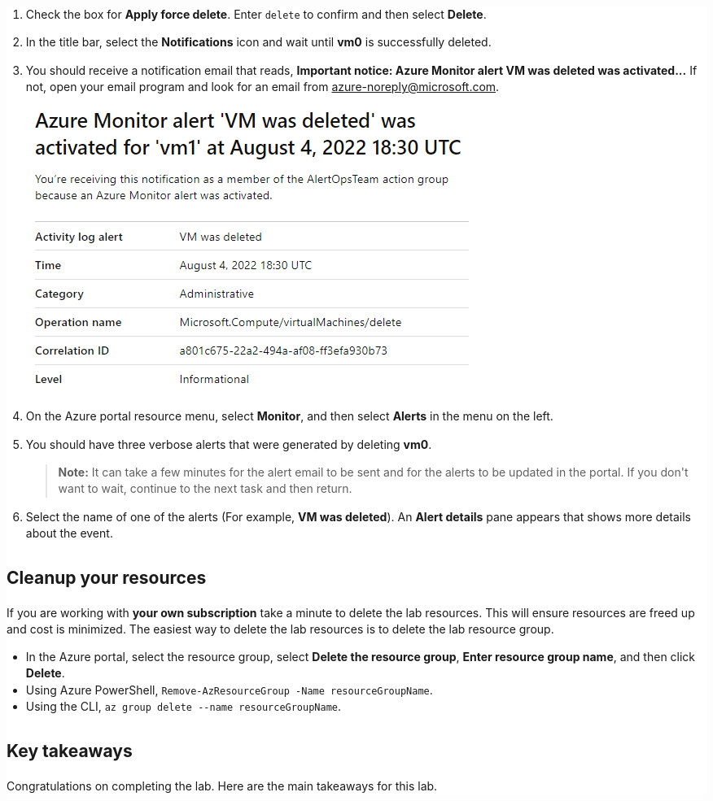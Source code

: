1. Check the box for **Apply force delete**. Enter `delete` to confirm and then select **Delete**. 

1. In the title bar, select the **Notifications** icon and wait until **vm0** is successfully deleted.

1. You should receive a notification email that reads, **Important notice: Azure Monitor alert VM was deleted was activated...** If not, open your email program and look for an email from azure-noreply@microsoft.com.

    ![Screenshot of alert email.](../media/az104-lab11-alert-email.png)
   
1. On the Azure portal resource menu, select **Monitor**, and then select **Alerts** in the menu on the left.

1. You should have three verbose alerts that were generated by deleting **vm0**.

   >**Note:** It can take a few minutes for the alert email to be sent and for the alerts to be updated in the portal. If you don't want to wait, continue to the next task and then return. 

1. Select the name of one of the alerts (For example, **VM was deleted**). An **Alert details** pane appears that shows more details about the event.


## Cleanup your resources

If you are working with **your own subscription** take a minute to delete the lab resources. This will ensure resources are freed up and cost is minimized. The easiest way to delete the lab resources is to delete the lab resource group. 

+ In the Azure portal, select the resource group, select **Delete the resource group**, **Enter resource group name**, and then click **Delete**.
+ Using Azure PowerShell, `Remove-AzResourceGroup -Name resourceGroupName`.
+ Using the CLI, `az group delete --name resourceGroupName`.

## Key takeaways

Congratulations on completing the lab. Here are the main takeaways for this lab. 

